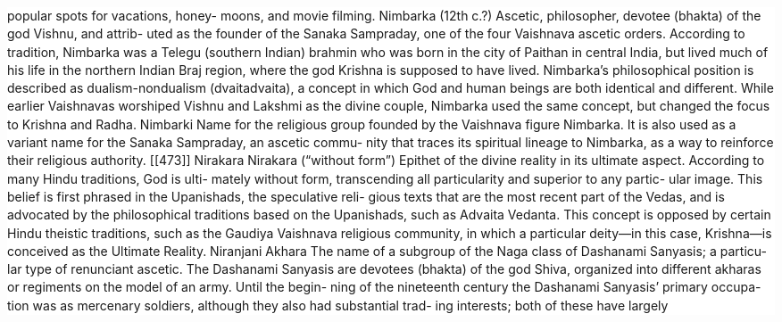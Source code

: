 popular spots for vacations, honey-
moons, and movie filming.
Nimbarka
(12th c.?) Ascetic, philosopher, devotee
(bhakta) of the god Vishnu, and attrib-
uted as the founder of the Sanaka
Sampraday, one of the four Vaishnava
ascetic orders. According to tradition,
Nimbarka was a Telegu (southern
Indian) brahmin who was born in the
city of Paithan in central India, but lived
much of his life in the northern Indian
Braj region, where the god Krishna is
supposed to have lived. Nimbarka’s
philosophical position is described as
dualism-nondualism (dvaitadvaita), a
concept in which God and human
beings are both identical and different.
While earlier Vaishnavas worshiped
Vishnu and Lakshmi as the divine
couple, Nimbarka used the same
concept, but changed the focus to
Krishna and Radha.
Nimbarki
Name for the religious group founded by
the Vaishnava figure Nimbarka. It is
also used as a variant name for the
Sanaka Sampraday, an ascetic commu-
nity that traces its spiritual lineage to
Nimbarka, as a way to reinforce their
religious authority.
[[473]]
Nirakara
Nirakara
(“without form”) Epithet of the divine
reality in its ultimate aspect. According
to many Hindu traditions, God is ulti-
mately without form, transcending all
particularity and superior to any partic-
ular image. This belief is first phrased in
the Upanishads, the speculative reli-
gious texts that are the most recent part
of the Vedas, and is advocated by the
philosophical traditions based on the
Upanishads, such as Advaita Vedanta.
This concept is opposed by certain
Hindu theistic traditions, such as the
Gaudiya Vaishnava religious community,
in which a particular deity—in this
case, Krishna—is conceived as the
Ultimate Reality.
Niranjani Akhara
The name of a subgroup of the Naga
class of Dashanami Sanyasis; a particu-
lar type of renunciant ascetic. The
Dashanami Sanyasis are devotees
(bhakta) of the god Shiva, organized
into different akharas or regiments on
the model of an army. Until the begin-
ning of the nineteenth century the
Dashanami Sanyasis’ primary occupa-
tion was as mercenary soldiers,
although they also had substantial trad-
ing interests; both of these have largely